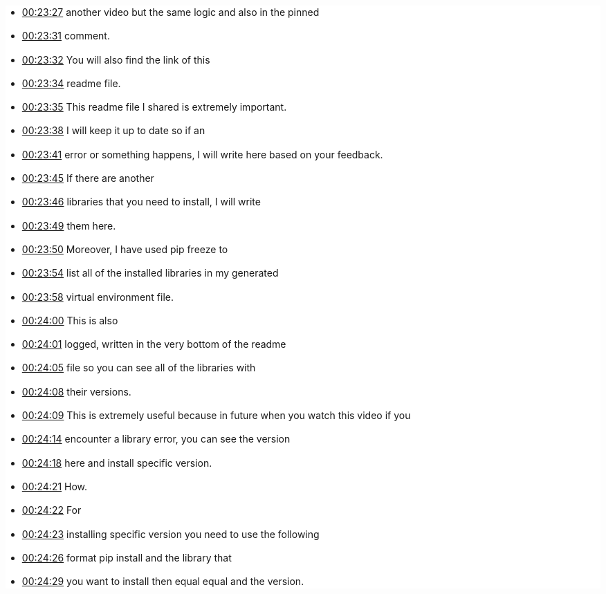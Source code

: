 - [00:23:27](https://www.youtube.com/watch?v=v-YpvPkhdO4&t=1407) another video but the same logic and also in the pinned

- [00:23:31](https://www.youtube.com/watch?v=v-YpvPkhdO4&t=1411) comment.

- [00:23:32](https://www.youtube.com/watch?v=v-YpvPkhdO4&t=1412) You will also find the link of this

- [00:23:34](https://www.youtube.com/watch?v=v-YpvPkhdO4&t=1414) readme file.

- [00:23:35](https://www.youtube.com/watch?v=v-YpvPkhdO4&t=1415) This readme file I shared is extremely important.

- [00:23:38](https://www.youtube.com/watch?v=v-YpvPkhdO4&t=1418) I will keep it up to date so if an

- [00:23:41](https://www.youtube.com/watch?v=v-YpvPkhdO4&t=1421) error or something happens, I will write here based on your feedback.

- [00:23:45](https://www.youtube.com/watch?v=v-YpvPkhdO4&t=1425) If there are another

- [00:23:46](https://www.youtube.com/watch?v=v-YpvPkhdO4&t=1426) libraries that you need to install, I will write

- [00:23:49](https://www.youtube.com/watch?v=v-YpvPkhdO4&t=1429) them here.

- [00:23:50](https://www.youtube.com/watch?v=v-YpvPkhdO4&t=1430) Moreover, I have used pip freeze to

- [00:23:54](https://www.youtube.com/watch?v=v-YpvPkhdO4&t=1434) list all of the installed libraries in my generated

- [00:23:58](https://www.youtube.com/watch?v=v-YpvPkhdO4&t=1438) virtual environment file.

- [00:24:00](https://www.youtube.com/watch?v=v-YpvPkhdO4&t=1440) This is also

- [00:24:01](https://www.youtube.com/watch?v=v-YpvPkhdO4&t=1441) logged, written in the very bottom of the readme

- [00:24:05](https://www.youtube.com/watch?v=v-YpvPkhdO4&t=1445) file so you can see all of the libraries with

- [00:24:08](https://www.youtube.com/watch?v=v-YpvPkhdO4&t=1448) their versions.

- [00:24:09](https://www.youtube.com/watch?v=v-YpvPkhdO4&t=1449) This is extremely useful because in future when you watch this video if you

- [00:24:14](https://www.youtube.com/watch?v=v-YpvPkhdO4&t=1454) encounter a library error, you can see the version

- [00:24:18](https://www.youtube.com/watch?v=v-YpvPkhdO4&t=1458) here and install specific version.

- [00:24:21](https://www.youtube.com/watch?v=v-YpvPkhdO4&t=1461) How.

- [00:24:22](https://www.youtube.com/watch?v=v-YpvPkhdO4&t=1462) For

- [00:24:23](https://www.youtube.com/watch?v=v-YpvPkhdO4&t=1463) installing specific version you need to use the following

- [00:24:26](https://www.youtube.com/watch?v=v-YpvPkhdO4&t=1466) format pip install and the library that

- [00:24:29](https://www.youtube.com/watch?v=v-YpvPkhdO4&t=1469) you want to install then equal equal and the version.
